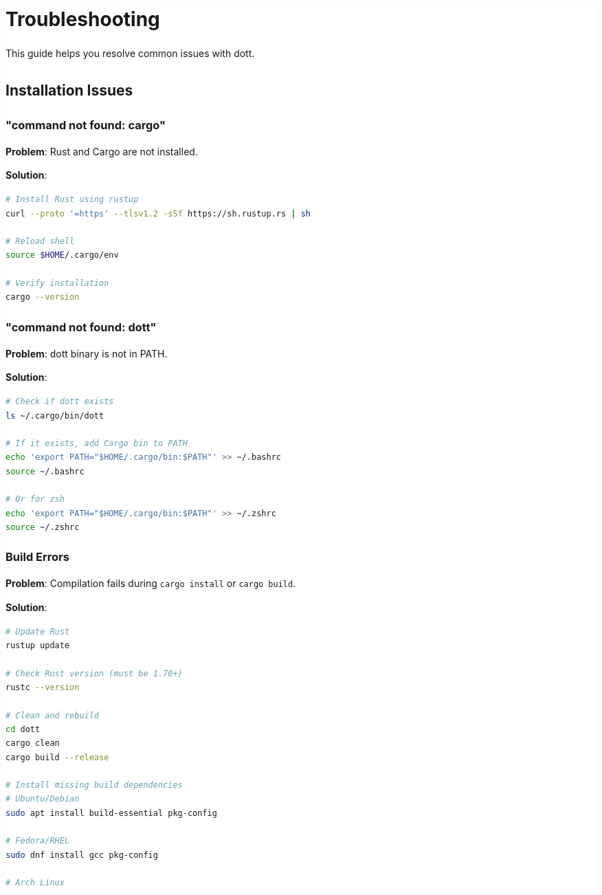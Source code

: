 # Troubleshooting

This guide helps you resolve common issues with dott.

## Installation Issues

### "command not found: cargo"

**Problem**: Rust and Cargo are not installed.

**Solution**:
```bash
# Install Rust using rustup
curl --proto '=https' --tlsv1.2 -sSf https://sh.rustup.rs | sh

# Reload shell
source $HOME/.cargo/env

# Verify installation
cargo --version
```

### "command not found: dott"

**Problem**: dott binary is not in PATH.

**Solution**:
```bash
# Check if dott exists
ls ~/.cargo/bin/dott

# If it exists, add Cargo bin to PATH
echo 'export PATH="$HOME/.cargo/bin:$PATH"' >> ~/.bashrc
source ~/.bashrc

# Or for zsh
echo 'export PATH="$HOME/.cargo/bin:$PATH"' >> ~/.zshrc
source ~/.zshrc
```

### Build Errors

**Problem**: Compilation fails during `cargo install` or `cargo build`.

**Solution**:
```bash
# Update Rust
rustup update

# Check Rust version (must be 1.70+)
rustc --version

# Clean and rebuild
cd dott
cargo clean
cargo build --release

# Install missing build dependencies
# Ubuntu/Debian
sudo apt install build-essential pkg-config

# Fedora/RHEL
sudo dnf install gcc pkg-config

# Arch Linux
```